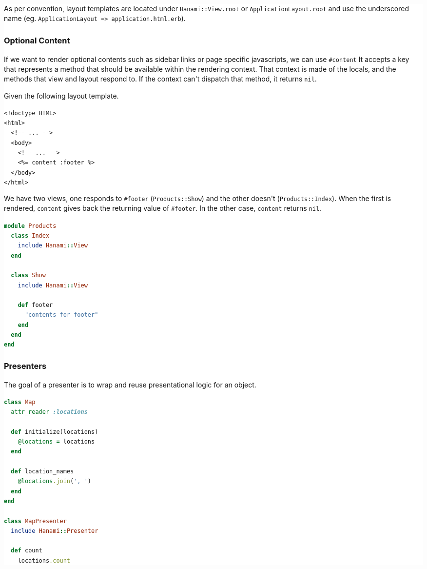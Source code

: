 As per convention, layout templates are located under `Hanami::View.root` or `ApplicationLayout.root` and use the underscored name (eg. `ApplicationLayout => application.html.erb`).

### Optional Content

If we want to render optional contents such as sidebar links or page specific javascripts, we can use `#content`
It accepts a key that represents a method that should be available within the rendering context.
That context is made of the locals, and the methods that view and layout respond to.
If the context can't dispatch that method, it returns `nil`.

Given the following layout template.

```erb
<!doctype HTML>
<html>
  <!-- ... -->
  <body>
    <!-- ... -->
    <%= content :footer %>
  </body>
</html>
```

We have two views, one responds to `#footer` (`Products::Show`) and the other doesn't (`Products::Index`).
When the first is rendered, `content` gives back the returning value of `#footer`.
In the other case, `content` returns `nil`.

```ruby
module Products
  class Index
    include Hanami::View
  end

  class Show
    include Hanami::View

    def footer
      "contents for footer"
    end
  end
end
```

### Presenters

The goal of a presenter is to wrap and reuse presentational logic for an object.

```ruby
class Map
  attr_reader :locations

  def initialize(locations)
    @locations = locations
  end

  def location_names
    @locations.join(', ')
  end
end

class MapPresenter
  include Hanami::Presenter

  def count
    locations.count
```